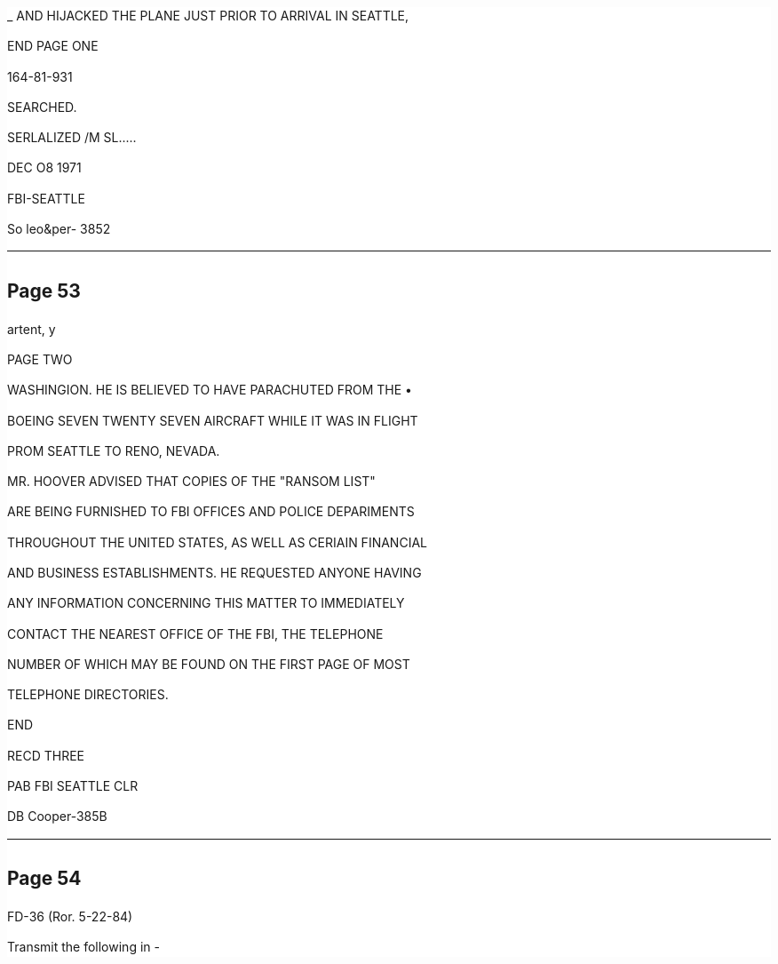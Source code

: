_ AND HIJACKED THE PLANE JUST PRIOR TO ARRIVAL IN SEATTLE,

END PAGE ONE

164-81-931

SEARCHED.

SERLALIZED /M SL.....

DEC O8 1971

FBI-SEATTLE

So leo&per- 3852

---

## Page 53

artent, y

PAGE TWO

WASHINGION. HE IS BELIEVED TO HAVE PARACHUTED FROM THE •

BOEING SEVEN TWENTY SEVEN AIRCRAFT WHILE IT WAS IN FLIGHT

PROM SEATTLE TO RENO, NEVADA.

MR. HOOVER ADVISED THAT COPIES OF THE "RANSOM LIST"

ARE BEING FURNISHED TO FBI OFFICES AND POLICE DEPARIMENTS

THROUGHOUT THE UNITED STATES, AS WELL AS CERIAIN FINANCIAL

AND BUSINESS ESTABLISHMENTS. HE REQUESTED ANYONE HAVING

ANY INFORMATION CONCERNING THIS MATTER TO IMMEDIATELY

CONTACT THE NEAREST OFFICE OF THE FBI, THE TELEPHONE

NUMBER OF WHICH MAY BE FOUND ON THE FIRST PAGE OF MOST

TELEPHONE DIRECTORIES.

END

RECD THREE

PAB FBI SEATTLE CLR

DB Cooper-385B

---

## Page 54

FD-36 (Ror. 5-22-84)

Transmit the following in -
